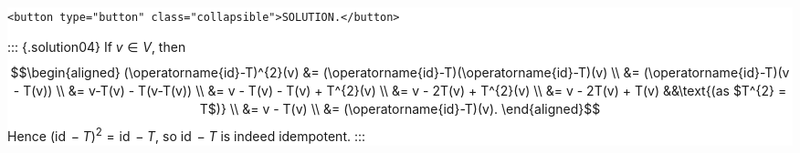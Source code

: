     <button type="button" class="collapsible">SOLUTION.</button>
::: {.solution04}
    If $v \in V$, then $$\begin{aligned}
        (\operatorname{id}-T)^{2}(v) &= (\operatorname{id}-T)(\operatorname{id}-T)(v) \\
        &= (\operatorname{id}-T)(v - T(v)) \\
        &= v-T(v) - T(v-T(v)) \\
        &= v - T(v) - T(v) + T^{2}(v) \\
        &= v - 2T(v) + T^{2}(v) \\
        &= v - 2T(v) + T(v) &&\text{(as $T^{2} = T$)} \\
        &= v - T(v) \\
        &= (\operatorname{id}-T)(v).
      \end{aligned}$$ Hence
    $(\operatorname{id}-T)^{2} = \operatorname{id}-T$, so
    $\operatorname{id}-T$ is indeed idempotent.
    :::
